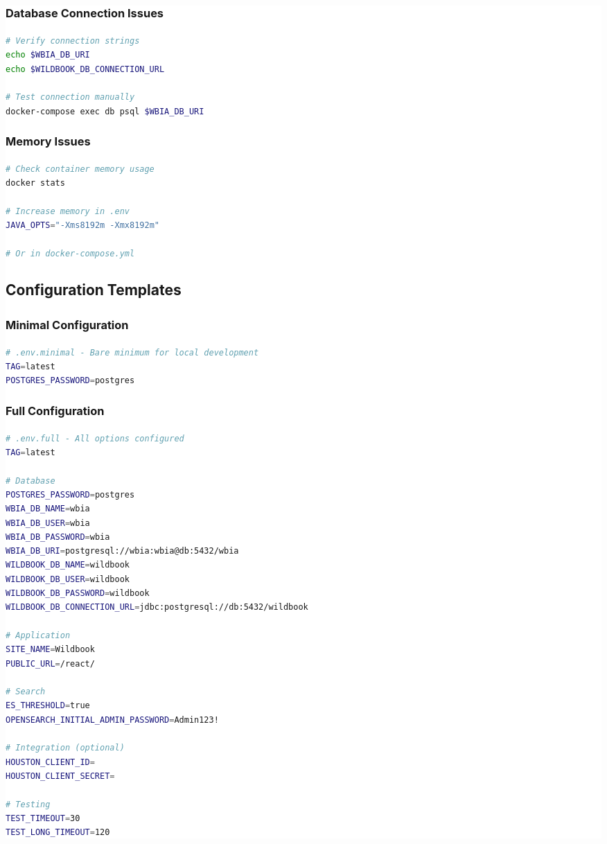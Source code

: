 ### Database Connection Issues

```bash
# Verify connection strings
echo $WBIA_DB_URI
echo $WILDBOOK_DB_CONNECTION_URL

# Test connection manually
docker-compose exec db psql $WBIA_DB_URI
```

### Memory Issues

```bash
# Check container memory usage
docker stats

# Increase memory in .env
JAVA_OPTS="-Xms8192m -Xmx8192m"

# Or in docker-compose.yml
```

## Configuration Templates

### Minimal Configuration

```bash
# .env.minimal - Bare minimum for local development
TAG=latest
POSTGRES_PASSWORD=postgres
```

### Full Configuration

```bash
# .env.full - All options configured
TAG=latest

# Database
POSTGRES_PASSWORD=postgres
WBIA_DB_NAME=wbia
WBIA_DB_USER=wbia
WBIA_DB_PASSWORD=wbia
WBIA_DB_URI=postgresql://wbia:wbia@db:5432/wbia
WILDBOOK_DB_NAME=wildbook
WILDBOOK_DB_USER=wildbook
WILDBOOK_DB_PASSWORD=wildbook
WILDBOOK_DB_CONNECTION_URL=jdbc:postgresql://db:5432/wildbook

# Application
SITE_NAME=Wildbook
PUBLIC_URL=/react/

# Search
ES_THRESHOLD=true
OPENSEARCH_INITIAL_ADMIN_PASSWORD=Admin123!

# Integration (optional)
HOUSTON_CLIENT_ID=
HOUSTON_CLIENT_SECRET=

# Testing
TEST_TIMEOUT=30
TEST_LONG_TIMEOUT=120
```